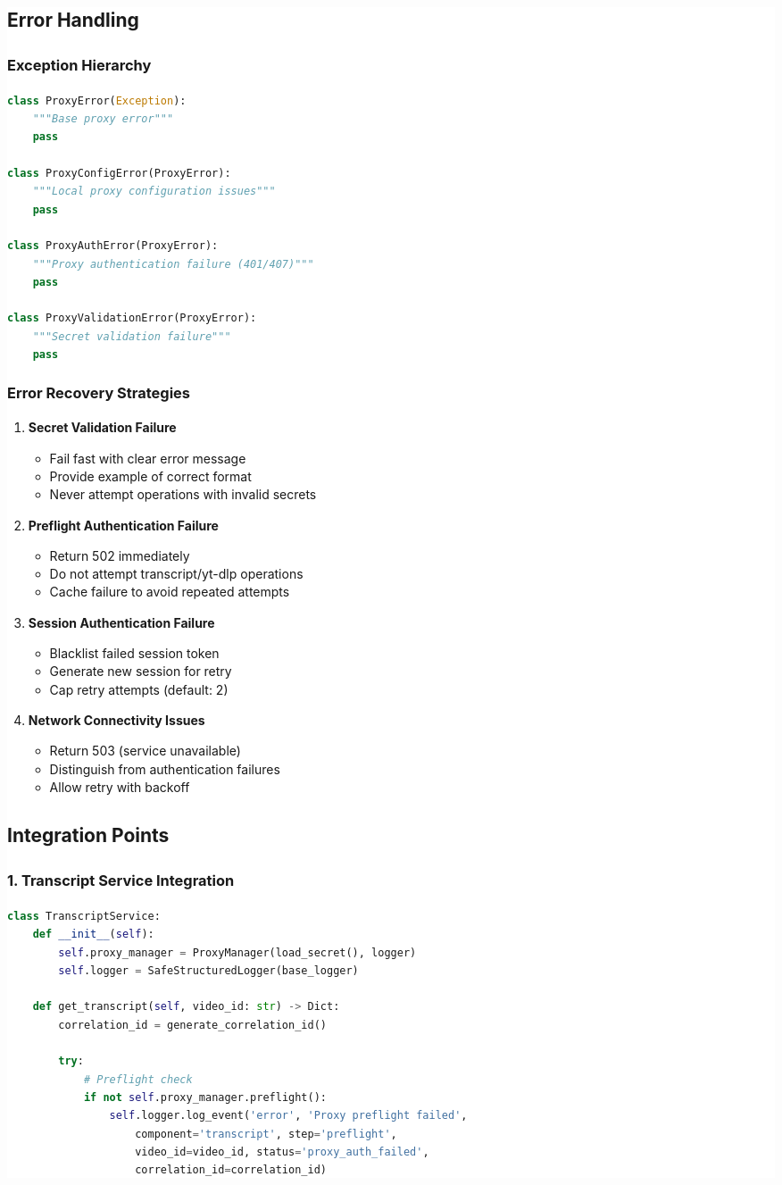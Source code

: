 ## Error Handling

### Exception Hierarchy

```python
class ProxyError(Exception):
    """Base proxy error"""
    pass

class ProxyConfigError(ProxyError):
    """Local proxy configuration issues"""
    pass

class ProxyAuthError(ProxyError):
    """Proxy authentication failure (401/407)"""
    pass

class ProxyValidationError(ProxyError):
    """Secret validation failure"""
    pass
```

### Error Recovery Strategies

1. **Secret Validation Failure**
   - Fail fast with clear error message
   - Provide example of correct format
   - Never attempt operations with invalid secrets

2. **Preflight Authentication Failure**
   - Return 502 immediately
   - Do not attempt transcript/yt-dlp operations
   - Cache failure to avoid repeated attempts

3. **Session Authentication Failure**
   - Blacklist failed session token
   - Generate new session for retry
   - Cap retry attempts (default: 2)

4. **Network Connectivity Issues**
   - Return 503 (service unavailable)
   - Distinguish from authentication failures
   - Allow retry with backoff

## Integration Points

### 1. Transcript Service Integration

```python
class TranscriptService:
    def __init__(self):
        self.proxy_manager = ProxyManager(load_secret(), logger)
        self.logger = SafeStructuredLogger(base_logger)
        
    def get_transcript(self, video_id: str) -> Dict:
        correlation_id = generate_correlation_id()
        
        try:
            # Preflight check
            if not self.proxy_manager.preflight():
                self.logger.log_event('error', 'Proxy preflight failed',
                    component='transcript', step='preflight', 
                    video_id=video_id, status='proxy_auth_failed',
                    correlation_id=correlation_id)
```